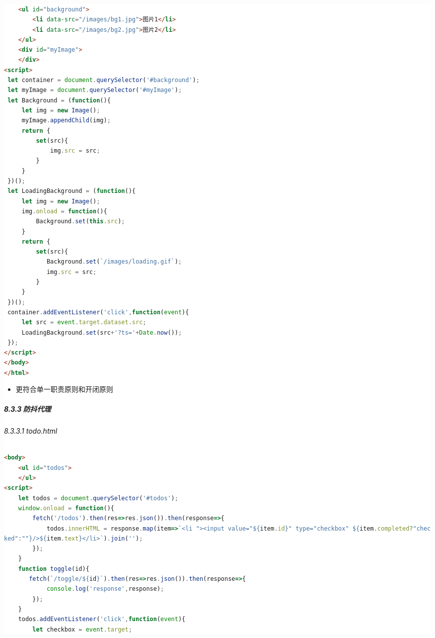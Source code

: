 ```html
    <ul id="background">
        <li data-src="/images/bg1.jpg">图片1</li>
        <li data-src="/images/bg2.jpg">图片2</li>
    </ul>
    <div id="myImage">
    </div>
<script>
 let container = document.querySelector('#background');
 let myImage = document.querySelector('#myImage');
 let Background = (function(){
     let img = new Image();
     myImage.appendChild(img);
     return {
         set(src){
             img.src = src;
         }
     }
 })();
 let LoadingBackground = (function(){
     let img = new Image();
     img.onload = function(){
         Background.set(this.src);
     }
     return {
         set(src){ 
            Background.set(`/images/loading.gif`);
            img.src = src;
         }
     }
 })();
 container.addEventListener('click',function(event){
     let src = event.target.dataset.src;
     LoadingBackground.set(src+'?ts='+Date.now());
 });
</script>
</body>
</html>
```

- 更符合单一职责原则和开闭原则

##### 8.3.3 防抖代理

###### 8.3.3.1 todo.html

```html
<body>
    <ul id="todos">
    </ul>
<script>
    let todos = document.querySelector('#todos');
    window.onload = function(){
        fetch('/todos').then(res=>res.json()).then(response=>{
            todos.innerHTML = response.map(item=>`<li "><input value="${item.id}" type="checkbox" ${item.completed?"checked":""}/>${item.text}</li>`).join('');
        });
    }
    function toggle(id){
       fetch(`/toggle/${id}`).then(res=>res.json()).then(response=>{
            console.log('response',response);
        });
    }
    todos.addEventListener('click',function(event){
        let checkbox = event.target;
```